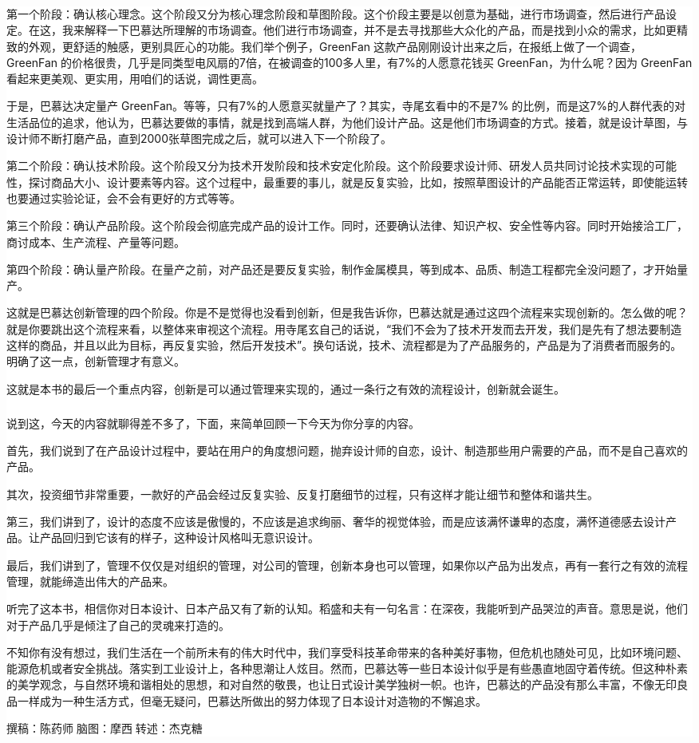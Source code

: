 第一个阶段：确认核心理念。这个阶段又分为核心理念阶段和草图阶段。这个价段主要是以创意为基础，进行市场调查，然后进行产品设定。在这，我来解释一下巴慕达所理解的市场调查。他们进行市场调查，并不是去寻找那些大众化的产品，而是找到小众的需求，比如更精致的外观，更舒适的触感，更别具匠心的功能。我们举个例子，GreenFan 这款产品刚刚设计出来之后，在报纸上做了一个调查，GreenFan 的价格很贵，几乎是同类型电风扇的7倍，在被调查的100多人里，有7%的人愿意花钱买 GreenFan，为什么呢？因为 GreenFan 看起来更美观、更实用，用咱们的话说，调性更高。

于是，巴慕达决定量产 GreenFan。等等，只有7%的人愿意买就量产了？其实，寺尾玄看中的不是7% 的比例，而是这7%的人群代表的对生活品位的追求，他认为，巴慕达要做的事情，就是找到高端人群，为他们设计产品。这是他们市场调查的方式。接着，就是设计草图，与设计师不断打磨产品，直到2000张草图完成之后，就可以进入下一个阶段了。

第二个阶段：确认技术阶段。这个阶段又分为技术开发阶段和技术安定化阶段。这个阶段要求设计师、研发人员共同讨论技术实现的可能性，探讨商品大小、设计要素等内容。这个过程中，最重要的事儿，就是反复实验，比如，按照草图设计的产品能否正常运转，即使能运转也要通过实验论证，会不会有更好的方式等等。

第三个阶段：确认产品阶段。这个阶段会彻底完成产品的设计工作。同时，还要确认法律、知识产权、安全性等内容。同时开始接洽工厂，商讨成本、生产流程、产量等问题。

第四个阶段：确认量产阶段。在量产之前，对产品还是要反复实验，制作金属模具，等到成本、品质、制造工程都完全没问题了，才开始量产。

这就是巴慕达创新管理的四个阶段。你是不是觉得也没看到创新，但是我告诉你，巴慕达就是通过这四个流程来实现创新的。怎么做的呢？就是你要跳出这个流程来看，以整体来审视这个流程。用寺尾玄自己的话说，“我们不会为了技术开发而去开发，我们是先有了想法要制造这样的商品，并且以此为目标，再反复实验，然后开发技术”。换句话说，技术、流程都是为了产品服务的，产品是为了消费者而服务的。明确了这一点，创新管理才有意义。

这就是本书的最后一个重点内容，创新是可以通过管理来实现的，通过一条行之有效的流程设计，创新就会诞生。

###  



说到这，今天的内容就聊得差不多了，下面，来简单回顾一下今天为你分享的内容。

首先，我们说到了在产品设计过程中，要站在用户的角度想问题，抛弃设计师的自恋，设计、制造那些用户需要的产品，而不是自己喜欢的产品。

其次，投资细节非常重要，一款好的产品会经过反复实验、反复打磨细节的过程，只有这样才能让细节和整体和谐共生。

第三，我们讲到了，设计的态度不应该是傲慢的，不应该是追求绚丽、奢华的视觉体验，而是应该满怀谦卑的态度，满怀道德感去设计产品。让产品回归到它该有的样子，这种设计风格叫无意识设计。

最后，我们讲到了，管理不仅仅是对组织的管理，对公司的管理，创新本身也可以管理，如果你以产品为出发点，再有一套行之有效的流程管理，就能缔造出伟大的产品来。

听完了这本书，相信你对日本设计、日本产品又有了新的认知。稻盛和夫有一句名言：在深夜，我能听到产品哭泣的声音。意思是说，他们对于产品几乎是倾注了自己的灵魂来打造的。

不知你有没有想过，我们生活在一个前所未有的伟大时代中，我们享受科技革命带来的各种美好事物，但危机也随处可见，比如环境问题、能源危机或者安全挑战。落实到工业设计上，各种思潮让人炫目。然而，巴慕达等一些日本设计似乎是有些愚直地固守着传统。但这种朴素的美学观念，与自然环境和谐相处的思想，和对自然的敬畏，也让日式设计美学独树一帜。也许，巴慕达的产品没有那么丰富，不像无印良品一样成为一种生活方式，但毫无疑问，巴慕达所做出的努力体现了日本设计对造物的不懈追求。

撰稿：陈药师
脑图：摩西
转述：杰克糖


